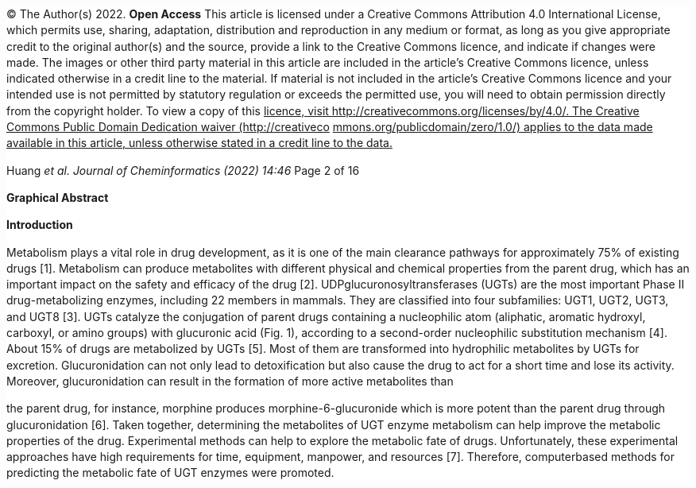 
© The Author(s) 2022. **Open Access** This article is licensed under a Creative Commons Attribution 4.0 International License, which
permits use, sharing, adaptation, distribution and reproduction in any medium or format, as long as you give appropriate credit to the
original author(s) and the source, provide a link to the Creative Commons licence, and indicate if changes were made. The images or
other third party material in this article are included in the article’s Creative Commons licence, unless indicated otherwise in a credit line
to the material. If material is not included in the article’s Creative Commons licence and your intended use is not permitted by statutory
regulation or exceeds the permitted use, you will need to obtain permission directly from the copyright holder. To view a copy of this
[licence, visit http://​creat​iveco​mmons.​org/​licen​ses/​by/4.​0/. The Creative Commons Public Domain Dedication waiver (http://​creat​iveco​](http://creativecommons.org/licenses/by/4.0/)
[mmons.​org/​publi​cdoma​in/​zero/1.​0/) applies to the data made available in this article, unless otherwise stated in a credit line to the data.](http://creativecommons.org/publicdomain/zero/1.0/)


Huang _et al. Journal of Cheminformatics      (2022) 14:46_ Page 2 of 16


**Graphical Abstract**



**Introduction**

Metabolism plays a vital role in drug development, as
it is one of the main clearance pathways for approximately 75% of existing drugs [1]. Metabolism can produce metabolites with different physical and chemical
properties from the parent drug, which has an important
impact on the safety and efficacy of the drug [2]. UDPglucuronosyltransferases (UGTs) are the most important
Phase II drug-metabolizing enzymes, including 22 members in mammals. They are classified into four subfamilies: UGT1, UGT2, UGT3, and UGT8 [3]. UGTs catalyze
the conjugation of parent drugs containing a nucleophilic
atom (aliphatic, aromatic hydroxyl, carboxyl, or amino
groups) with glucuronic acid (Fig. 1), according to a second-order nucleophilic substitution mechanism [4].
About 15% of drugs are metabolized by UGTs [5]. Most
of them are transformed into hydrophilic metabolites by
UGTs for excretion. Glucuronidation can not only lead to
detoxification but also cause the drug to act for a short
time and lose its activity. Moreover, glucuronidation can
result in the formation of more active metabolites than

the parent drug, for instance, morphine produces morphine-6-glucuronide which is more potent than the parent drug through glucuronidation [6]. Taken together,
determining the metabolites of UGT enzyme metabolism
can help improve the metabolic properties of the drug.
Experimental methods can help to explore the metabolic fate of drugs. Unfortunately, these experimental
approaches have high requirements for time, equipment,
manpower, and resources [7]. Therefore, computerbased methods for predicting the metabolic fate of UGT
enzymes were promoted.
